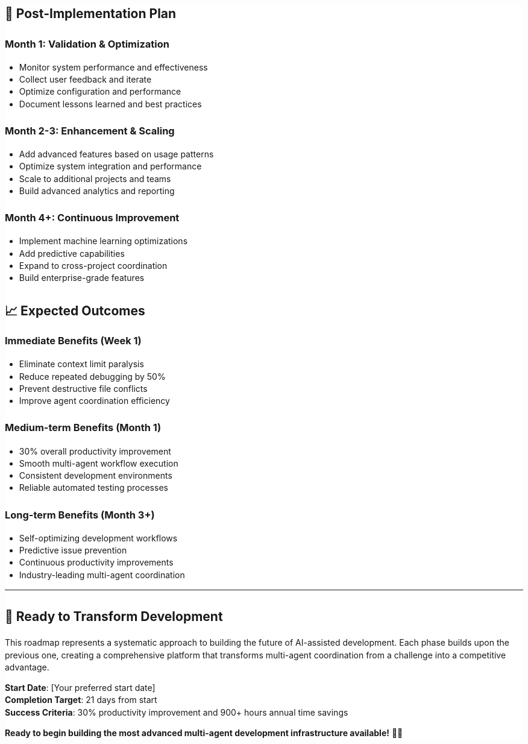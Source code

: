 ## 🎯 Post-Implementation Plan

### Month 1: Validation & Optimization
- Monitor system performance and effectiveness
- Collect user feedback and iterate
- Optimize configuration and performance
- Document lessons learned and best practices

### Month 2-3: Enhancement & Scaling
- Add advanced features based on usage patterns
- Optimize system integration and performance
- Scale to additional projects and teams
- Build advanced analytics and reporting

### Month 4+: Continuous Improvement
- Implement machine learning optimizations
- Add predictive capabilities
- Expand to cross-project coordination
- Build enterprise-grade features

## 📈 Expected Outcomes

### Immediate Benefits (Week 1)
- Eliminate context limit paralysis
- Reduce repeated debugging by 50%
- Prevent destructive file conflicts
- Improve agent coordination efficiency

### Medium-term Benefits (Month 1)
- 30% overall productivity improvement
- Smooth multi-agent workflow execution
- Consistent development environments
- Reliable automated testing processes

### Long-term Benefits (Month 3+)
- Self-optimizing development workflows
- Predictive issue prevention
- Continuous productivity improvements
- Industry-leading multi-agent coordination

---

## 🚀 Ready to Transform Development

This roadmap represents a systematic approach to building the future of AI-assisted development. Each phase builds upon the previous one, creating a comprehensive platform that transforms multi-agent coordination from a challenge into a competitive advantage.

**Start Date**: [Your preferred start date]  
**Completion Target**: 21 days from start  
**Success Criteria**: 30% productivity improvement and 900+ hours annual time savings  

**Ready to begin building the most advanced multi-agent development infrastructure available!** 🤖✨
